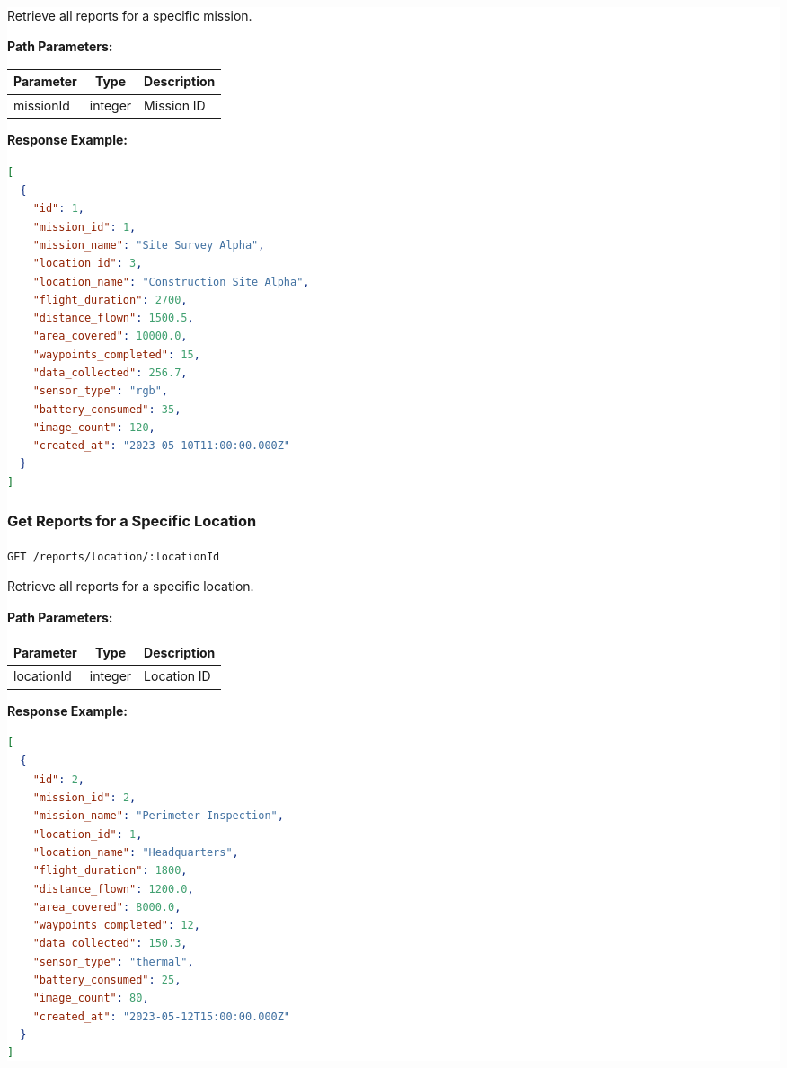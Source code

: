 Retrieve all reports for a specific mission.

**Path Parameters:**

| Parameter | Type   | Description |
|-----------|--------|-------------|
| missionId | integer | Mission ID |

**Response Example:**
```json
[
  {
    "id": 1,
    "mission_id": 1,
    "mission_name": "Site Survey Alpha",
    "location_id": 3,
    "location_name": "Construction Site Alpha",
    "flight_duration": 2700,
    "distance_flown": 1500.5,
    "area_covered": 10000.0,
    "waypoints_completed": 15,
    "data_collected": 256.7,
    "sensor_type": "rgb",
    "battery_consumed": 35,
    "image_count": 120,
    "created_at": "2023-05-10T11:00:00.000Z"
  }
]
```

### Get Reports for a Specific Location

```
GET /reports/location/:locationId
```

Retrieve all reports for a specific location.

**Path Parameters:**

| Parameter | Type   | Description |
|-----------|--------|-------------|
| locationId | integer | Location ID |

**Response Example:**
```json
[
  {
    "id": 2,
    "mission_id": 2,
    "mission_name": "Perimeter Inspection",
    "location_id": 1,
    "location_name": "Headquarters",
    "flight_duration": 1800,
    "distance_flown": 1200.0,
    "area_covered": 8000.0,
    "waypoints_completed": 12,
    "data_collected": 150.3,
    "sensor_type": "thermal",
    "battery_consumed": 25,
    "image_count": 80,
    "created_at": "2023-05-12T15:00:00.000Z"
  }
]
```

